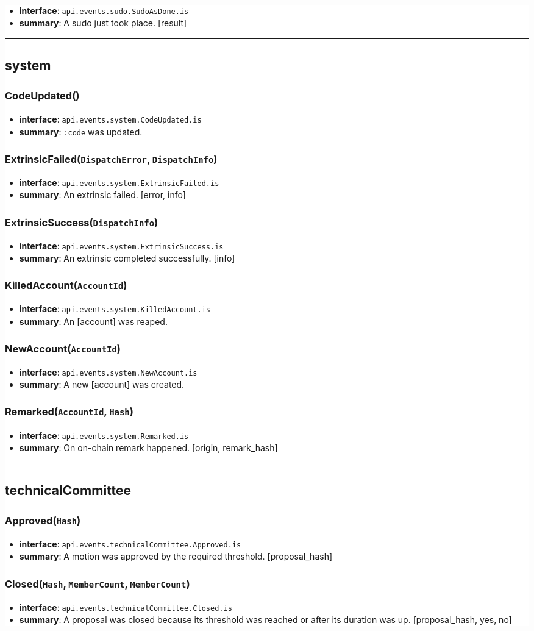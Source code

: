 - **interface**: `api.events.sudo.SudoAsDone.is`
- **summary**: A sudo just took place. \[result\]

---

## system

### CodeUpdated()

- **interface**: `api.events.system.CodeUpdated.is`
- **summary**: `:code` was updated.

### ExtrinsicFailed(`DispatchError`, `DispatchInfo`)

- **interface**: `api.events.system.ExtrinsicFailed.is`
- **summary**: An extrinsic failed. \[error, info\]

### ExtrinsicSuccess(`DispatchInfo`)

- **interface**: `api.events.system.ExtrinsicSuccess.is`
- **summary**: An extrinsic completed successfully. \[info\]

### KilledAccount(`AccountId`)

- **interface**: `api.events.system.KilledAccount.is`
- **summary**: An \[account\] was reaped.

### NewAccount(`AccountId`)

- **interface**: `api.events.system.NewAccount.is`
- **summary**: A new \[account\] was created.

### Remarked(`AccountId`, `Hash`)

- **interface**: `api.events.system.Remarked.is`
- **summary**: On on-chain remark happened. \[origin, remark_hash\]

---

## technicalCommittee

### Approved(`Hash`)

- **interface**: `api.events.technicalCommittee.Approved.is`
- **summary**: A motion was approved by the required threshold.
  \[proposal_hash\]

### Closed(`Hash`, `MemberCount`, `MemberCount`)

- **interface**: `api.events.technicalCommittee.Closed.is`
- **summary**: A proposal was closed because its threshold was reached or after
  its duration was up. \[proposal_hash, yes, no\]
